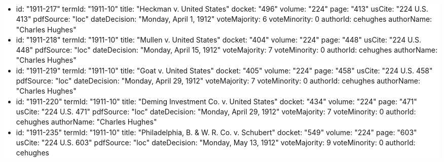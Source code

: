   - id: "1911-217"
    termId: "1911-10"
    title: "Heckman v. United States"
    docket: "496"
    volume: "224"
    page: "413"
    usCite: "224 U.S. 413"
    pdfSource: "loc"
    dateDecision: "Monday, April 1, 1912"
    voteMajority: 6
    voteMinority: 0
    authorId: cehughes
    authorName: "Charles Hughes"
  - id: "1911-218"
    termId: "1911-10"
    title: "Mullen v. United States"
    docket: "404"
    volume: "224"
    page: "448"
    usCite: "224 U.S. 448"
    pdfSource: "loc"
    dateDecision: "Monday, April 15, 1912"
    voteMajority: 7
    voteMinority: 0
    authorId: cehughes
    authorName: "Charles Hughes"
  - id: "1911-219"
    termId: "1911-10"
    title: "Goat v. United States"
    docket: "405"
    volume: "224"
    page: "458"
    usCite: "224 U.S. 458"
    pdfSource: "loc"
    dateDecision: "Monday, April 29, 1912"
    voteMajority: 7
    voteMinority: 0
    authorId: cehughes
    authorName: "Charles Hughes"
  - id: "1911-220"
    termId: "1911-10"
    title: "Deming Investment Co. v. United States"
    docket: "434"
    volume: "224"
    page: "471"
    usCite: "224 U.S. 471"
    pdfSource: "loc"
    dateDecision: "Monday, April 29, 1912"
    voteMajority: 7
    voteMinority: 0
    authorId: cehughes
    authorName: "Charles Hughes"
  - id: "1911-235"
    termId: "1911-10"
    title: "Philadelphia, B. &amp; W. R. Co. v. Schubert"
    docket: "549"
    volume: "224"
    page: "603"
    usCite: "224 U.S. 603"
    pdfSource: "loc"
    dateDecision: "Monday, May 13, 1912"
    voteMajority: 9
    voteMinority: 0
    authorId: cehughes